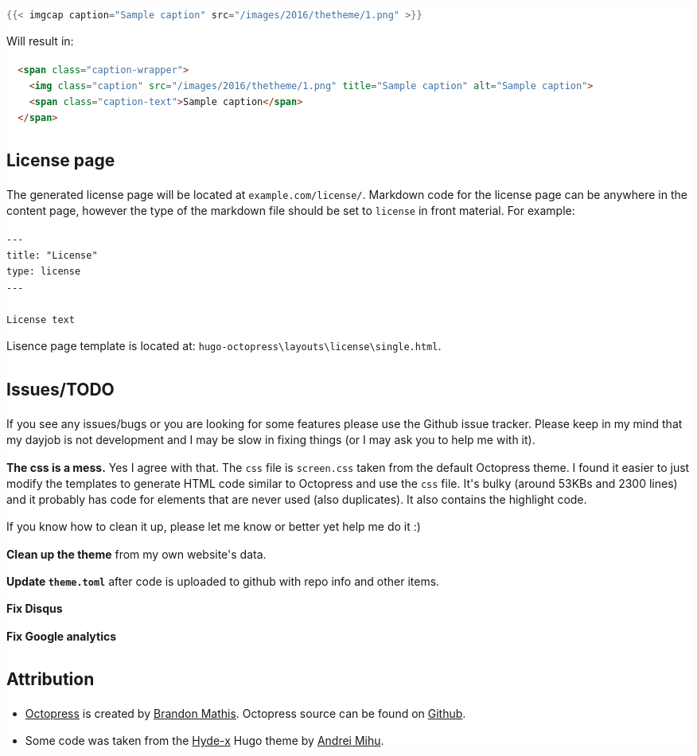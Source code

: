 ``` go
{{< imgcap caption="Sample caption" src="/images/2016/thetheme/1.png" >}}
```

Will result in:

``` html
  <span class="caption-wrapper">
    <img class="caption" src="/images/2016/thetheme/1.png" title="Sample caption" alt="Sample caption">
    <span class="caption-text">Sample caption</span>
  </span>
```

## <a name="licensepage"></a>License page
The generated license page will be located at `example.com/license/`. Markdown code for the license page can be anywhere in the content page, however the type of the markdown file should be set to `license` in front material. For example:

    ---
    title: "License"
    type: license
    ---

    License text

Lisence page template is located at: `hugo-octopress\layouts\license\single.html`.

## <a name="issues"></a>Issues/TODO

If you see any issues/bugs or you are looking for some features please use the Github issue tracker. Please keep in my mind that my dayjob is not development and I may be slow in fixing things (or I may ask you to help me with it).

**The css is a mess.** Yes I agree with that. The `css` file is `screen.css` taken from the default Octopress theme. I found it easier to just modify the templates to generate HTML code similar to Octopress and use the `css` file. It's bulky (around 53KBs and 2300 lines) and it probably has code for elements that are never used (also duplicates). It also contains the highlight code.

If you know how to clean it up, please let me know or better yet help me do it :)

**Clean up the theme** from my own website's data.

**Update `theme.toml`**  after code is uploaded to github with repo info and other items.

**Fix Disqus**

**Fix Google analytics**

## <a name="attribution"></a>Attribution
* [Octopress](octopress-link) is created by [Brandon Mathis](https://github.com/imathis). Octopress source can be found on [Github](https://github.com/imathis/octopress).

* Some code was taken from the [Hyde-x](https://github.com/zyro/hyde-x) Hugo theme by [Andrei Mihu](http://andreimihu.com/).
